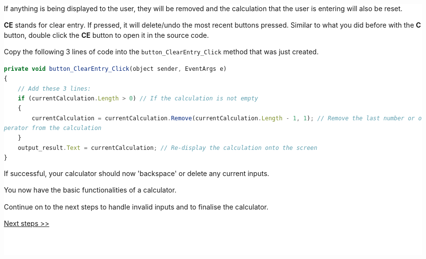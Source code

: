 If anything is being displayed to the user, they will be removed and the calculation that the user is entering will also be reset. 

**CE** stands for clear entry. If pressed, it will delete/undo the most recent buttons pressed. Similar to what you did before with the **C** button, double click the **CE** button to open it in the source code. 

Copy the following 3 lines of code into the `button_ClearEntry_Click` method that was just created.

```js
private void button_ClearEntry_Click(object sender, EventArgs e)
{
    // Add these 3 lines:
    if (currentCalculation.Length > 0) // If the calculation is not empty
    { 
        currentCalculation = currentCalculation.Remove(currentCalculation.Length - 1, 1); // Remove the last number or operator from the calculation
    }
    output_result.Text = currentCalculation; // Re-display the calculation onto the screen
}

```

If successful, your calculator should now 'backspace' or delete any current inputs.

You now have the basic functionalities of a calculator. 

Continue on to the next steps to handle invalid inputs and to finalise the calculator.

<div class="read-more-container">
    <a href="/content/post/creatingACalculatorInCSharpPart3" class="button">Next steps >></a>
</div>

<br><br>

</div>